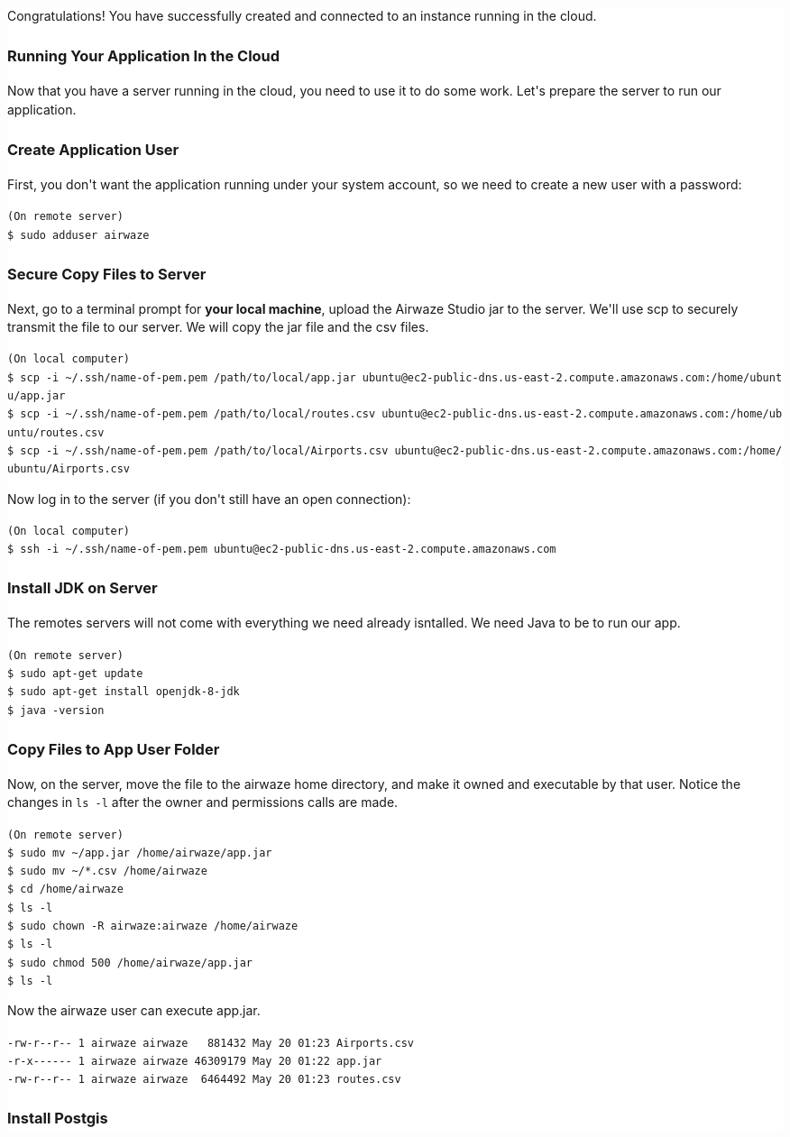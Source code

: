 Congratulations! You have successfully created and connected to an instance running in the cloud.

### Running Your Application In the Cloud

Now that you have a server running in the cloud, you need to use it to do some work. Let's prepare the server to run our application.

### Create Application User
First, you don't want the application running under your system account, so we need to create a new user with a password:
```nohighlight
(On remote server)
$ sudo adduser airwaze
```

### Secure Copy Files to Server
Next, go to a terminal prompt for **your local machine**, upload the Airwaze Studio jar to the server. We'll use scp to securely transmit the file to our server. We will copy the jar file and the csv files.
```nohighlight
(On local computer)
$ scp -i ~/.ssh/name-of-pem.pem /path/to/local/app.jar ubuntu@ec2-public-dns.us-east-2.compute.amazonaws.com:/home/ubuntu/app.jar
$ scp -i ~/.ssh/name-of-pem.pem /path/to/local/routes.csv ubuntu@ec2-public-dns.us-east-2.compute.amazonaws.com:/home/ubuntu/routes.csv
$ scp -i ~/.ssh/name-of-pem.pem /path/to/local/Airports.csv ubuntu@ec2-public-dns.us-east-2.compute.amazonaws.com:/home/ubuntu/Airports.csv
```
Now log in to the server (if you don't still have an open connection):
```nohighlight
(On local computer)
$ ssh -i ~/.ssh/name-of-pem.pem ubuntu@ec2-public-dns.us-east-2.compute.amazonaws.com
```
### Install JDK on Server
The remotes servers will not come with everything we need already isntalled.  We need Java to be to run our app.
```nohighlight
(On remote server)
$ sudo apt-get update
$ sudo apt-get install openjdk-8-jdk
$ java -version
```
### Copy Files to App User Folder
Now, on the server, move the file to the airwaze home directory, and make it owned and executable by that user. Notice the changes in `ls -l` after the owner and permissions calls are made.
```nohighlight
(On remote server)
$ sudo mv ~/app.jar /home/airwaze/app.jar
$ sudo mv ~/*.csv /home/airwaze
$ cd /home/airwaze
$ ls -l
$ sudo chown -R airwaze:airwaze /home/airwaze
$ ls -l
$ sudo chmod 500 /home/airwaze/app.jar
$ ls -l
```
Now the airwaze user can execute app.jar.
```nohighlight
-rw-r--r-- 1 airwaze airwaze   881432 May 20 01:23 Airports.csv
-r-x------ 1 airwaze airwaze 46309179 May 20 01:22 app.jar
-rw-r--r-- 1 airwaze airwaze  6464492 May 20 01:23 routes.csv
```
### Install Postgis